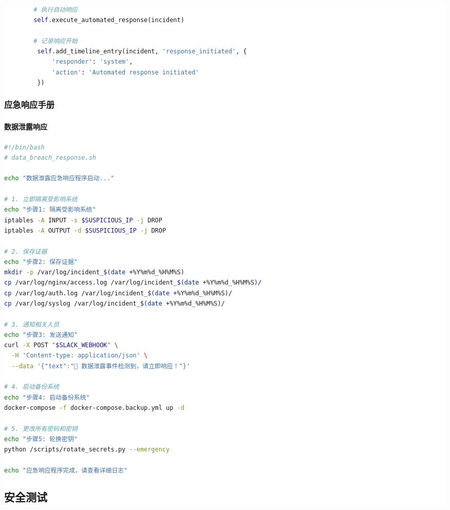 ```python
        # 执行自动响应
        self.execute_automated_response(incident)
        
        # 记录响应开始
         self.add_timeline_entry(incident, 'response_initiated', {
             'responder': 'system',
             'action': 'Automated response initiated'
         })
```

### 应急响应手册

#### 数据泄露响应
```bash
#!/bin/bash
# data_breach_response.sh

echo "数据泄露应急响应程序启动..."

# 1. 立即隔离受影响系统
echo "步骤1: 隔离受影响系统"
iptables -A INPUT -s $SUSPICIOUS_IP -j DROP
iptables -A OUTPUT -d $SUSPICIOUS_IP -j DROP

# 2. 保存证据
echo "步骤2: 保存证据"
mkdir -p /var/log/incident_$(date +%Y%m%d_%H%M%S)
cp /var/log/nginx/access.log /var/log/incident_$(date +%Y%m%d_%H%M%S)/
cp /var/log/auth.log /var/log/incident_$(date +%Y%m%d_%H%M%S)/
cp /var/log/syslog /var/log/incident_$(date +%Y%m%d_%H%M%S)/

# 3. 通知相关人员
echo "步骤3: 发送通知"
curl -X POST "$SLACK_WEBHOOK" \
  -H 'Content-type: application/json' \
  --data '{"text":"🚨 数据泄露事件检测到，请立即响应！"}'

# 4. 启动备份系统
echo "步骤4: 启动备份系统"
docker-compose -f docker-compose.backup.yml up -d

# 5. 更改所有密码和密钥
echo "步骤5: 轮换密钥"
python /scripts/rotate_secrets.py --emergency

echo "应急响应程序完成，请查看详细日志"
```

## 安全测试
